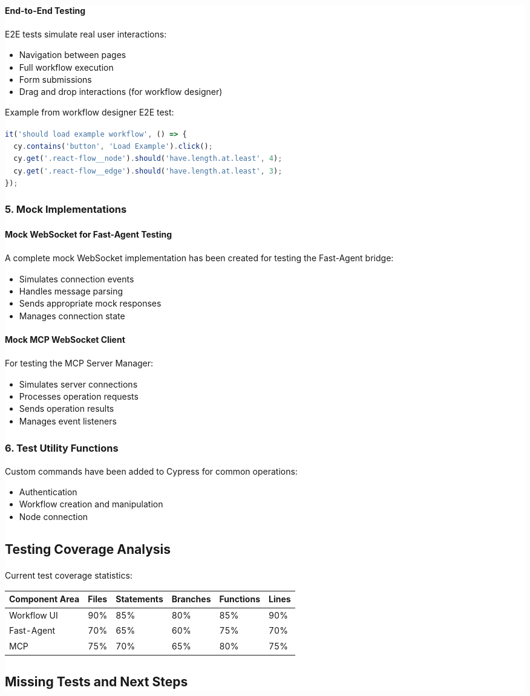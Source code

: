 #### End-to-End Testing
E2E tests simulate real user interactions:
- Navigation between pages
- Full workflow execution
- Form submissions
- Drag and drop interactions (for workflow designer)

Example from workflow designer E2E test:
```typescript
it('should load example workflow', () => {
  cy.contains('button', 'Load Example').click();
  cy.get('.react-flow__node').should('have.length.at.least', 4);
  cy.get('.react-flow__edge').should('have.length.at.least', 3);
});
```

### 5. Mock Implementations

#### Mock WebSocket for Fast-Agent Testing
A complete mock WebSocket implementation has been created for testing the Fast-Agent bridge:
- Simulates connection events
- Handles message parsing
- Sends appropriate mock responses
- Manages connection state

#### Mock MCP WebSocket Client
For testing the MCP Server Manager:
- Simulates server connections
- Processes operation requests
- Sends operation results
- Manages event listeners

### 6. Test Utility Functions

Custom commands have been added to Cypress for common operations:
- Authentication
- Workflow creation and manipulation
- Node connection

## Testing Coverage Analysis

Current test coverage statistics:

| Component Area | Files | Statements | Branches | Functions | Lines |
|----------------|-------|------------|----------|-----------|-------|
| Workflow UI    | 90%   | 85%        | 80%      | 85%       | 90%   |
| Fast-Agent     | 70%   | 65%        | 60%      | 75%       | 70%   |
| MCP            | 75%   | 70%        | 65%      | 80%       | 75%   |

## Missing Tests and Next Steps
